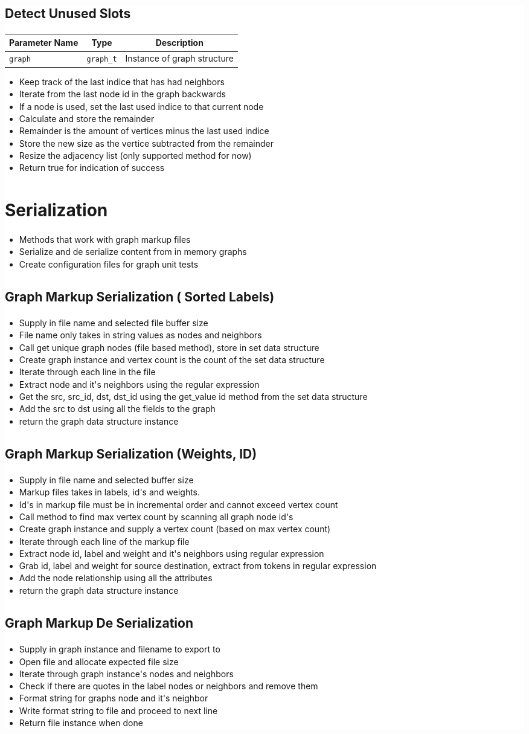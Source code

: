## Detect Unused Slots

|Parameter Name|Type| Description|
|--------------|-----|------------|
|`graph`|`graph_t`|Instance of graph structure|

* Keep track of the last indice that has had neighbors
* Iterate from the last node id in the graph backwards
* If a node is used, set the last used indice to that current node
* Calculate and store the remainder
* Remainder is the amount of vertices minus the last used indice
* Store the new size as the vertice subtracted from the remainder
* Resize the adjacency list (only supported method for now)
* Return true for indication of success

# Serialization 

* Methods that work with graph markup files
* Serialize and de serialize content from in memory graphs
* Create configuration files for graph unit tests

## Graph Markup Serialization ( Sorted Labels)

* Supply in file name and selected file buffer size
* File name only takes in string values as nodes and neighbors
* Call get unique graph nodes (file based method), store in set data structure
* Create graph instance and vertex count is the count of the set data structure
* Iterate through each line in the file
* Extract node and it's neighbors using the regular expression
* Get the src, src_id, dst, dst_id using the get_value id method from the set data structure
* Add the src to dst using all the fields to the graph
* return the graph data structure instance

## Graph Markup Serialization (Weights, ID)

* Supply in file name and selected buffer size
* Markup files takes in labels, id's and weights.
* Id's in markup file must be in incremental order and cannot exceed vertex count
* Call method to find max vertex count by scanning all graph node id's
* Create graph instance and supply a vertex count (based on max vertex count)
* Iterate through each line of the markup file
* Extract node id, label and weight and it's neighbors using regular expression
* Grab id, label and weight for source destination, extract from tokens in regular expression
* Add the node relationship using all the attributes
* return the graph data structure instance

## Graph Markup De Serialization

* Supply in graph instance and filename to export to
* Open file and allocate expected file size
* Iterate through graph instance's nodes and neighbors
* Check if there are quotes in the label nodes or neighbors and remove them
* Format string for graphs node and it's neighbor
* Write format string to file and proceed to next line
* Return file instance when done